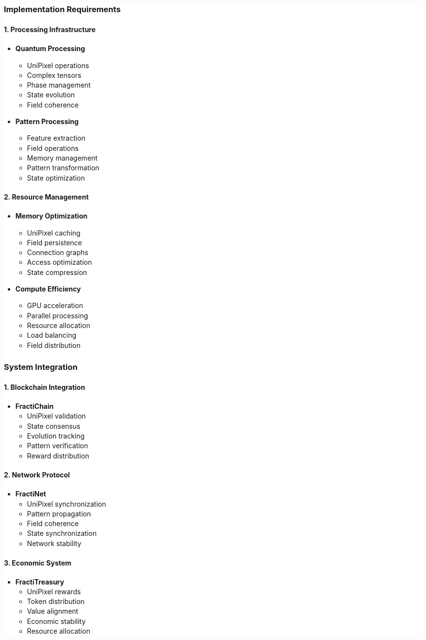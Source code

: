### Implementation Requirements

#### 1. Processing Infrastructure
- **Quantum Processing**
  - UniPixel operations
  - Complex tensors
  - Phase management
  - State evolution
  - Field coherence

- **Pattern Processing**
  - Feature extraction
  - Field operations
  - Memory management
  - Pattern transformation
  - State optimization

#### 2. Resource Management
- **Memory Optimization**
  - UniPixel caching
  - Field persistence
  - Connection graphs
  - Access optimization
  - State compression

- **Compute Efficiency**
  - GPU acceleration
  - Parallel processing
  - Resource allocation
  - Load balancing
  - Field distribution

### System Integration

#### 1. Blockchain Integration
- **FractiChain**
  - UniPixel validation
  - State consensus
  - Evolution tracking
  - Pattern verification
  - Reward distribution

#### 2. Network Protocol
- **FractiNet**
  - UniPixel synchronization
  - Pattern propagation
  - Field coherence
  - State synchronization
  - Network stability

#### 3. Economic System
- **FractiTreasury**
  - UniPixel rewards
  - Token distribution
  - Value alignment
  - Economic stability
  - Resource allocation
